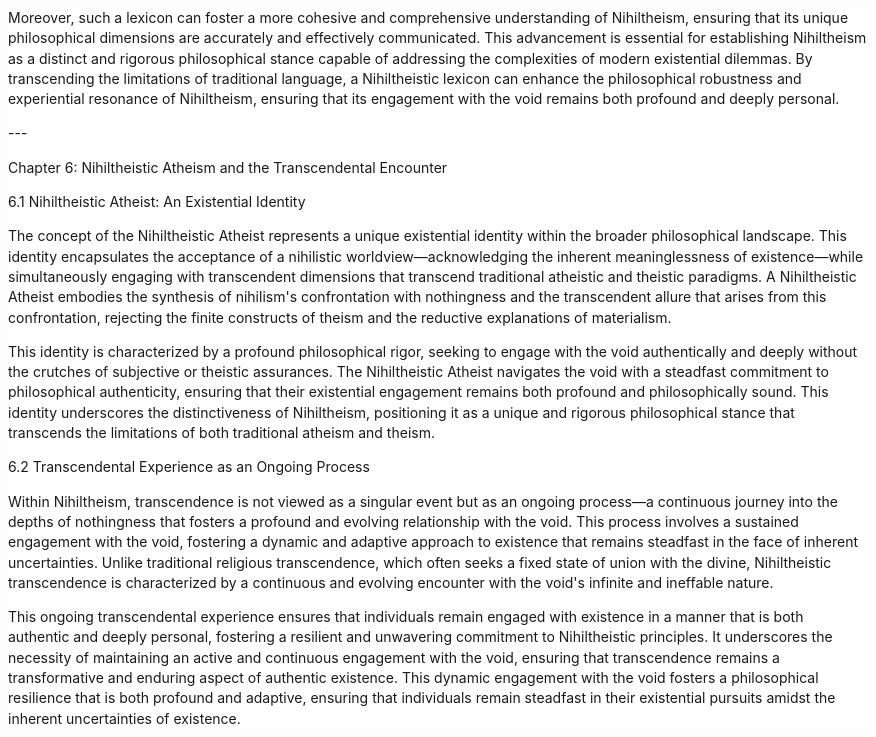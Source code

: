   

Moreover, such a lexicon can foster a more cohesive and comprehensive understanding of Nihiltheism, ensuring that its unique philosophical dimensions are accurately and effectively communicated. This advancement is essential for establishing Nihiltheism as a distinct and rigorous philosophical stance capable of addressing the complexities of modern existential dilemmas. By transcending the limitations of traditional language, a Nihiltheistic lexicon can enhance the philosophical robustness and experiential resonance of Nihiltheism, ensuring that its engagement with the void remains both profound and deeply personal.

  

  

\---

  

Chapter 6: Nihiltheistic Atheism and the Transcendental Encounter

  

6.1 Nihiltheistic Atheist: An Existential Identity

  

The concept of the Nihiltheistic Atheist represents a unique existential identity within the broader philosophical landscape. This identity encapsulates the acceptance of a nihilistic worldview—acknowledging the inherent meaninglessness of existence—while simultaneously engaging with transcendent dimensions that transcend traditional atheistic and theistic paradigms. A Nihiltheistic Atheist embodies the synthesis of nihilism's confrontation with nothingness and the transcendent allure that arises from this confrontation, rejecting the finite constructs of theism and the reductive explanations of materialism.

  

This identity is characterized by a profound philosophical rigor, seeking to engage with the void authentically and deeply without the crutches of subjective or theistic assurances. The Nihiltheistic Atheist navigates the void with a steadfast commitment to philosophical authenticity, ensuring that their existential engagement remains both profound and philosophically sound. This identity underscores the distinctiveness of Nihiltheism, positioning it as a unique and rigorous philosophical stance that transcends the limitations of both traditional atheism and theism.

  

6.2 Transcendental Experience as an Ongoing Process

  

Within Nihiltheism, transcendence is not viewed as a singular event but as an ongoing process—a continuous journey into the depths of nothingness that fosters a profound and evolving relationship with the void. This process involves a sustained engagement with the void, fostering a dynamic and adaptive approach to existence that remains steadfast in the face of inherent uncertainties. Unlike traditional religious transcendence, which often seeks a fixed state of union with the divine, Nihiltheistic transcendence is characterized by a continuous and evolving encounter with the void's infinite and ineffable nature.

  

This ongoing transcendental experience ensures that individuals remain engaged with existence in a manner that is both authentic and deeply personal, fostering a resilient and unwavering commitment to Nihiltheistic principles. It underscores the necessity of maintaining an active and continuous engagement with the void, ensuring that transcendence remains a transformative and enduring aspect of authentic existence. This dynamic engagement with the void fosters a philosophical resilience that is both profound and adaptive, ensuring that individuals remain steadfast in their existential pursuits amidst the inherent uncertainties of existence.
